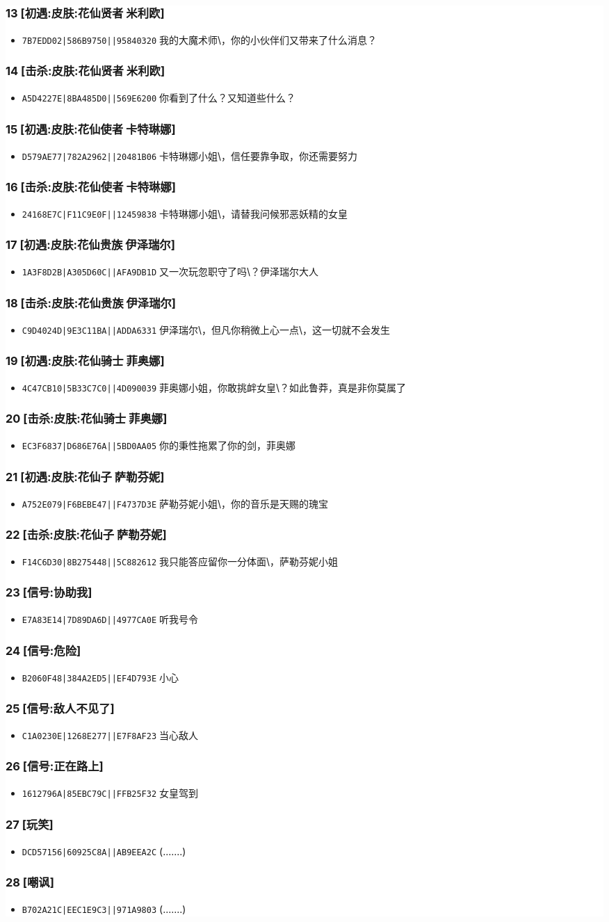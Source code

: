 ### **13 [初遇:皮肤:花仙贤者 米利欧]**
- `7B7EDD02|586B9750||95840320` 我的大魔术师\，你的小伙伴们又带来了什么消息？

### **14 [击杀:皮肤:花仙贤者 米利欧]**
- `A5D4227E|8BA485D0||569E6200` 你看到了什么？又知道些什么？

### **15 [初遇:皮肤:花仙使者 卡特琳娜]**
- `D579AE77|782A2962||20481B06` 卡特琳娜小姐\，信任要靠争取，你还需要努力

### **16 [击杀:皮肤:花仙使者 卡特琳娜]**
- `24168E7C|F11C9E0F||12459838` 卡特琳娜小姐\，请替我问候邪恶妖精的女皇

### **17 [初遇:皮肤:花仙贵族 伊泽瑞尔]**
- `1A3F8D2B|A305D60C||AFA9DB1D` 又一次玩忽职守了吗\？伊泽瑞尔大人

### **18 [击杀:皮肤:花仙贵族 伊泽瑞尔]**
- `C9D4024D|9E3C11BA||ADDA6331` 伊泽瑞尔\，但凡你稍微上心一点\，这一切就不会发生

### **19 [初遇:皮肤:花仙骑士 菲奥娜]**
- `4C47CB10|5B33C7C0||4D090039` 菲奥娜小姐，你敢挑衅女皇\？如此鲁莽，真是非你莫属了

### **20 [击杀:皮肤:花仙骑士 菲奥娜]**
- `EC3F6837|D686E76A||5BD0AA05` 你的秉性拖累了你的剑，菲奥娜

### **21 [初遇:皮肤:花仙子 萨勒芬妮]**
- `A752E079|F6BEBE47||F4737D3E` 萨勒芬妮小姐\，你的音乐是天赐的瑰宝

### **22 [击杀:皮肤:花仙子 萨勒芬妮]**
- `F14C6D30|8B275448||5C882612` 我只能答应留你一分体面\，萨勒芬妮小姐

### **23 [信号:协助我]**
- `E7A83E14|7D89DA6D||4977CA0E` 听我号令

### **24 [信号:危险]**
- `B2060F48|384A2ED5||EF4D793E` 小心

### **25 [信号:敌人不见了]**
- `C1A0230E|1268E277||E7F8AF23` 当心敌人

### **26 [信号:正在路上]**
- `1612796A|85EBC79C||FFB25F32` 女皇驾到

### **27 [玩笑]**
- `DCD57156|60925C8A||AB9EEA2C` (.......)

### **28 [嘲讽]**
- `B702A21C|EEC1E9C3||971A9803` (.......)
